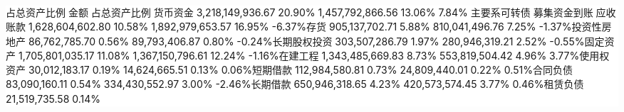 占总资产比例
金额
占总资产比例
货币资金
3,218,149,936.67
20.90%
1,457,792,866.56
13.06%
7.84%
主要系可转债
募集资金到账
应收账款
1,628,604,602.80
10.58%
1,892,979,653.57
16.95%
-6.37%存货
905,137,702.71
5.88%
810,041,496.76
7.25%
-1.37%投资性房地产
86,762,785.70
0.56%
89,793,406.87
0.80%
-0.24%长期股权投资
303,507,286.79
1.97%
280,946,319.21
2.52%
-0.55%固定资产
1,705,801,035.17
11.08%
1,367,150,796.61
12.24%
-1.16%在建工程
1,343,485,669.83
8.73%
553,819,504.42
4.96%
3.77%使用权资产
30,012,183.17
0.19%
14,624,665.51
0.13%
0.06%短期借款
112,984,580.81
0.73%
24,809,440.01
0.22%
0.51%合同负债
83,090,160.11
0.54%
334,430,552.97
3.00%
-2.46%长期借款
650,946,318.65
4.23%
420,573,574.45
3.77%
0.46%租赁负债
21,519,735.58
0.14%